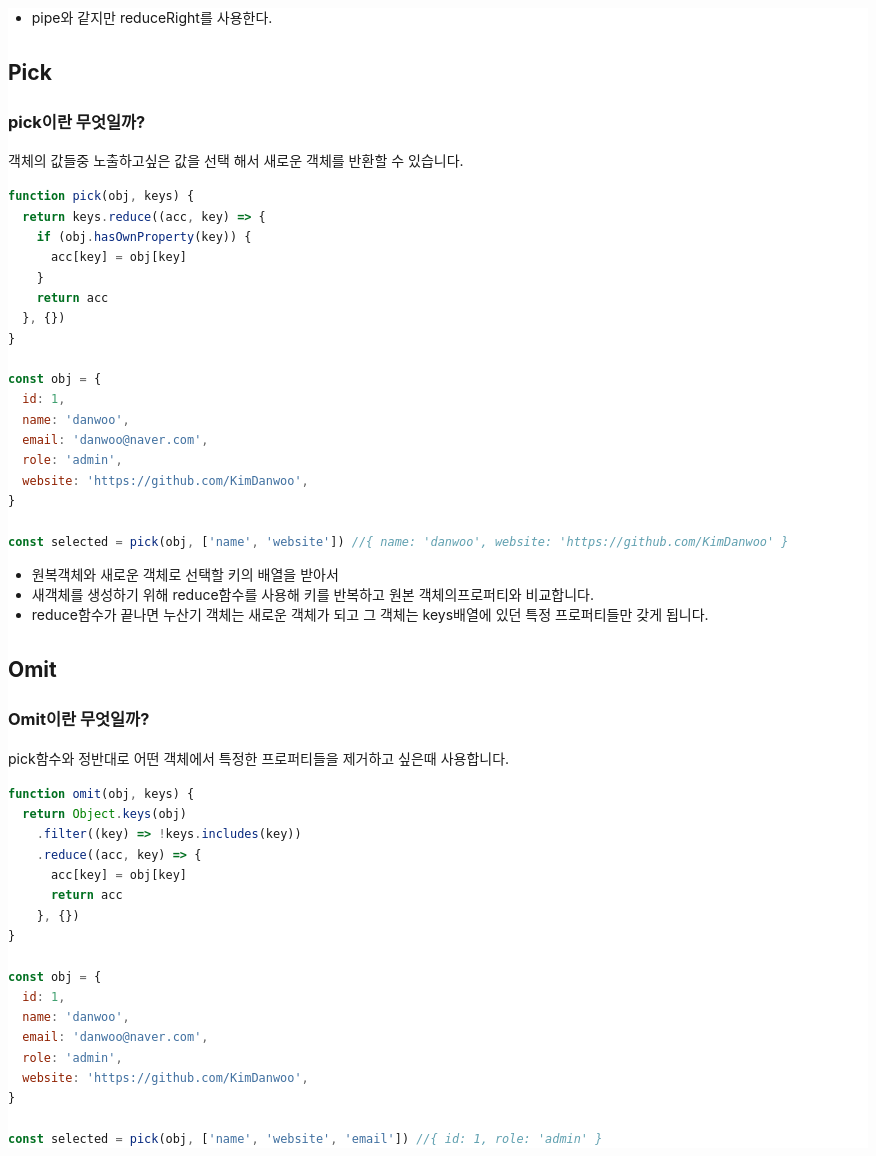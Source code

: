 - pipe와 같지만 reduceRight를 사용한다.

## Pick

### pick이란 무엇일까?

객체의 값들중 노출하고싶은 값을 선택 해서 새로운 객체를 반환할 수 있습니다.

```jsx
function pick(obj, keys) {
  return keys.reduce((acc, key) => {
    if (obj.hasOwnProperty(key)) {
      acc[key] = obj[key]
    }
    return acc
  }, {})
}

const obj = {
  id: 1,
  name: 'danwoo',
  email: 'danwoo@naver.com',
  role: 'admin',
  website: 'https://github.com/KimDanwoo',
}

const selected = pick(obj, ['name', 'website']) //{ name: 'danwoo', website: 'https://github.com/KimDanwoo' }
```

- 원복객체와 새로운 객체로 선택할 키의 배열을 받아서
- 새객체를 생성하기 위해 reduce함수를 사용해 키를 반복하고 원본 객체의프로퍼티와 비교합니다.
- reduce함수가 끝나면 누산기 객체는 새로운 객체가 되고 그 객체는 keys배열에 있던 특정 프로퍼티들만 갖게 됩니다.

## Omit

### Omit이란 무엇일까?

pick함수와 정반대로 어떤 객체에서 특정한 프로퍼티들을 제거하고 싶은때 사용합니다.

```jsx
function omit(obj, keys) {
  return Object.keys(obj)
    .filter((key) => !keys.includes(key))
    .reduce((acc, key) => {
      acc[key] = obj[key]
      return acc
    }, {})
}

const obj = {
  id: 1,
  name: 'danwoo',
  email: 'danwoo@naver.com',
  role: 'admin',
  website: 'https://github.com/KimDanwoo',
}

const selected = pick(obj, ['name', 'website', 'email']) //{ id: 1, role: 'admin' }
```
